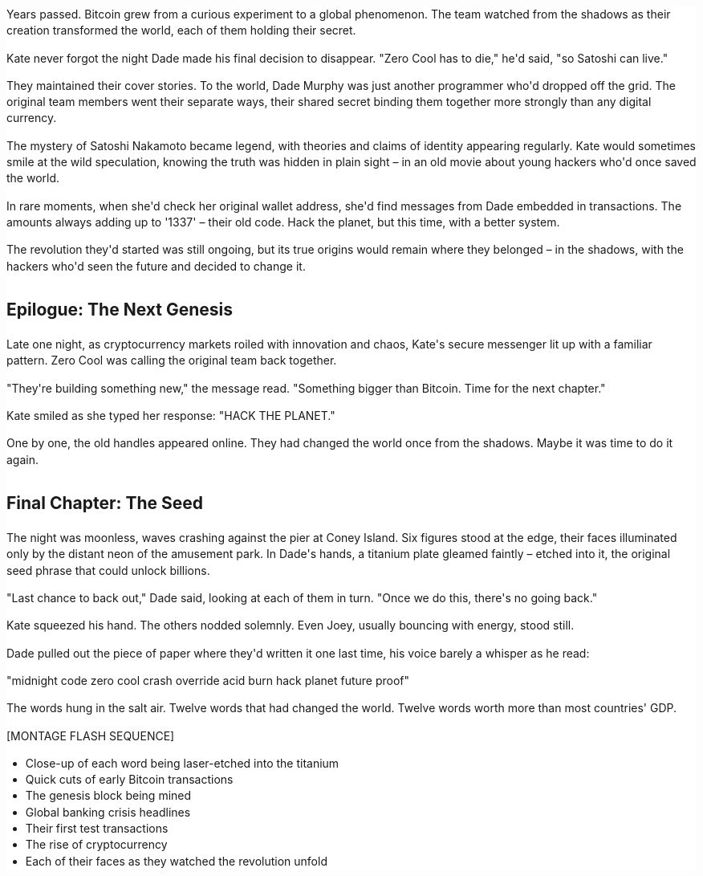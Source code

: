 Years passed. Bitcoin grew from a curious experiment to a global phenomenon. The team watched from the shadows as their creation transformed the world, each of them holding their secret.

Kate never forgot the night Dade made his final decision to disappear. "Zero Cool has to die," he'd said, "so Satoshi can live."

They maintained their cover stories. To the world, Dade Murphy was just another programmer who'd dropped off the grid. The original team members went their separate ways, their shared secret binding them together more strongly than any digital currency.

The mystery of Satoshi Nakamoto became legend, with theories and claims of identity appearing regularly. Kate would sometimes smile at the wild speculation, knowing the truth was hidden in plain sight – in an old movie about young hackers who'd once saved the world.

In rare moments, when she'd check her original wallet address, she'd find messages from Dade embedded in transactions. The amounts always adding up to '1337' – their old code. Hack the planet, but this time, with a better system.

The revolution they'd started was still ongoing, but its true origins would remain where they belonged – in the shadows, with the hackers who'd seen the future and decided to change it.

## Epilogue: The Next Genesis

Late one night, as cryptocurrency markets roiled with innovation and chaos, Kate's secure messenger lit up with a familiar pattern. Zero Cool was calling the original team back together.

"They're building something new," the message read. "Something bigger than Bitcoin. Time for the next chapter."

Kate smiled as she typed her response: "HACK THE PLANET."

One by one, the old handles appeared online. They had changed the world once from the shadows. Maybe it was time to do it again.

## Final Chapter: The Seed

The night was moonless, waves crashing against the pier at Coney Island. Six figures stood at the edge, their faces illuminated only by the distant neon of the amusement park. In Dade's hands, a titanium plate gleamed faintly – etched into it, the original seed phrase that could unlock billions.

"Last chance to back out," Dade said, looking at each of them in turn. "Once we do this, there's no going back."

Kate squeezed his hand. The others nodded solemnly. Even Joey, usually bouncing with energy, stood still.

Dade pulled out the piece of paper where they'd written it one last time, his voice barely a whisper as he read:

"midnight code zero cool
crash override acid burn
hack planet future proof"

The words hung in the salt air. Twelve words that had changed the world. Twelve words worth more than most countries' GDP.

[MONTAGE FLASH SEQUENCE]
- Close-up of each word being laser-etched into the titanium
- Quick cuts of early Bitcoin transactions
- The genesis block being mined
- Global banking crisis headlines
- Their first test transactions
- The rise of cryptocurrency
- Each of their faces as they watched the revolution unfold
